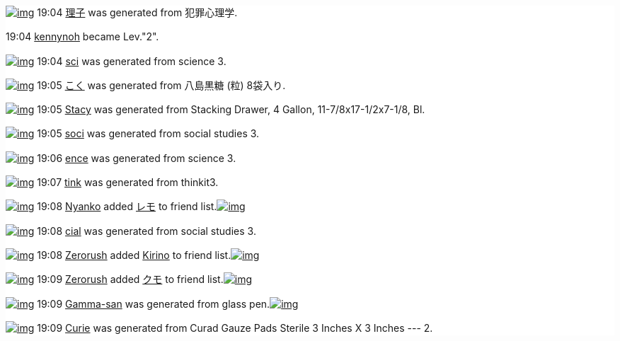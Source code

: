 [![img](http://kacdn01.appspot.com/5939303578337280/9f544.png)](http://www.barcodekanojo.com/kanojo/2673685/%E7%90%86%E5%AD%90) 19:04 [理子](http://www.barcodekanojo.com/kanojo/2673685/%E7%90%86%E5%AD%90) was generated from 犯罪心理学.

19:04 [kennynoh](http://www.barcodekanojo.com/user/422897/kennynoh) became Lev."2".

[![img](http://kacdn02.appspot.com/6016079339978752/c5749.png)](http://www.barcodekanojo.com/kanojo/2673686/sci) 19:04 [sci](http://www.barcodekanojo.com/kanojo/2673686/sci) was generated from science 3.

[![img](http://kacdn05.appspot.com/5827577788760064/74c2.png)](http://www.barcodekanojo.com/kanojo/2673687/%E3%81%93%E3%81%8F) 19:05 [こく](http://www.barcodekanojo.com/kanojo/2673687/%E3%81%93%E3%81%8F) was generated from 八島黒糖 (粒) 8袋入り.

[![img](http://kacdn02.appspot.com/5463886132150272/d276.png)](http://www.barcodekanojo.com/kanojo/2673688/Stacy) 19:05 [Stacy](http://www.barcodekanojo.com/kanojo/2673688/Stacy) was generated from Stacking Drawer, 4 Gallon, 11-7/8x17-1/2x7-1/8, Bl.

[![img](http://kacdn02.appspot.com/5238106143850496/e316.png)](http://www.barcodekanojo.com/kanojo/2673689/soci) 19:05 [soci](http://www.barcodekanojo.com/kanojo/2673689/soci) was generated from social studies 3.

[![img](http://kacdn04.appspot.com/5498760729722880/0de0.png)](http://www.barcodekanojo.com/kanojo/2673690/ence) 19:06 [ence](http://www.barcodekanojo.com/kanojo/2673690/ence) was generated from science 3.

[![img](http://kacdn03.appspot.com/5582508028592128/23ef.png)](http://www.barcodekanojo.com/kanojo/2673691/tink) 19:07 [tink](http://www.barcodekanojo.com/kanojo/2673691/tink) was generated from thinkit3.

[![img](http://kacdn04.appspot.com/5986943892455424/bab0.jpg)](http://www.barcodekanojo.com/user/405474/Nyanko) 19:08 [Nyanko](http://www.barcodekanojo.com/user/405474/Nyanko) added [レモ](http://www.barcodekanojo.com/kanojo/2500066/%E3%83%AC%E3%83%A2) to friend list.[![img](http://kacdn05.appspot.com/5749563331706880/f744.png)](http://www.barcodekanojo.com/kanojo/2500066/%E3%83%AC%E3%83%A2)

[![img](http://kacdn01.appspot.com/6511646356799488/9a89.png)](http://www.barcodekanojo.com/kanojo/2673692/cial) 19:08 [cial](http://www.barcodekanojo.com/kanojo/2673692/cial) was generated from social studies 3.

[![img](http://img543.imageshack.us/img543/8192/03gu.jpg)](http://www.barcodekanojo.com/user/418904/Zerorush) 19:08 [Zerorush](http://www.barcodekanojo.com/user/418904/Zerorush) added [Kirino](http://www.barcodekanojo.com/kanojo/2622381/Kirino) to friend list.[![img](http://kacdn05.appspot.com/5877868903006208/8e81.png)](http://www.barcodekanojo.com/kanojo/2622381/Kirino)

[![img](http://img22.imageshack.us/img22/2475/i5s7.jpg)](http://www.barcodekanojo.com/user/418904/Zerorush) 19:09 [Zerorush](http://www.barcodekanojo.com/user/418904/Zerorush) added [クモ](http://www.barcodekanojo.com/kanojo/2401055/%E3%82%AF%E3%83%A2) to friend list.[![img](http://kacdn01.appspot.com/5762353744314368/876b.png)](http://www.barcodekanojo.com/kanojo/2401055/%E3%82%AF%E3%83%A2)

[![img](http://kacdn05.appspot.com/5773037341245440/780a.png)](http://www.barcodekanojo.com/kanojo/2673693/Gamma-san) 19:09 [Gamma-san](http://www.barcodekanojo.com/kanojo/2673693/Gamma-san) was generated from glass pen.[![img](http://kacdn04.appspot.com/5085167458713600/6b7a.jpg)](http://www.barcodekanojo.com/product_images/barcode/5185871/1386238098/50x50xglass,P20pen.jpg,qw=88,ah=88.pagespeed.ic.a3qJ01qlMR.jpg)

[![img](http://kacdn01.appspot.com/5511467524685824/f711.png)](http://www.barcodekanojo.com/kanojo/2673694/Curie) 19:09 [Curie](http://www.barcodekanojo.com/kanojo/2673694/Curie) was generated from Curad Gauze Pads Sterile 3 Inches X 3 Inches --- 2.
